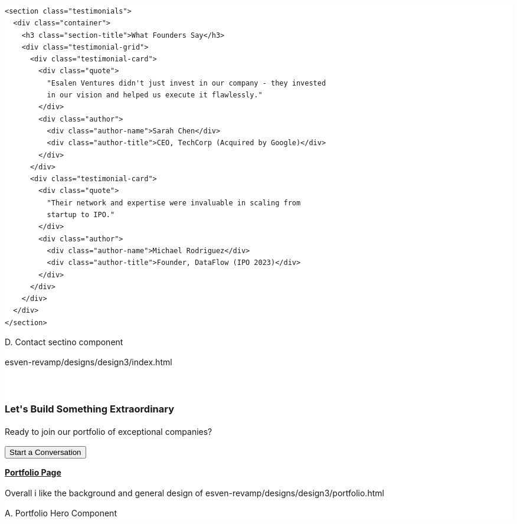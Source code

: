 
    <section class="testimonials">
      <div class="container">
        <h3 class="section-title">What Founders Say</h3>
        <div class="testimonial-grid">
          <div class="testimonial-card">
            <div class="quote">
              "Esalen Ventures didn't just invest in our company - they invested
              in our vision and helped us execute it flawlessly."
            </div>
            <div class="author">
              <div class="author-name">Sarah Chen</div>
              <div class="author-title">CEO, TechCorp (Acquired by Google)</div>
            </div>
          </div>
          <div class="testimonial-card">
            <div class="quote">
              "Their network and expertise were invaluable in scaling from
              startup to IPO."
            </div>
            <div class="author">
              <div class="author-name">Michael Rodriguez</div>
              <div class="author-title">Founder, DataFlow (IPO 2023)</div>
            </div>
          </div>
        </div>
      </div>
    </section>



D. Contact sectino component

esven-revamp/designs/design3/index.html

​    
    <section class="contact">
      <div class="container">
        <div class="contact-content">
          <h3 class="section-title">Let's Build Something Extraordinary</h3>
          <p class="contact-subtitle">
            Ready to join our portfolio of exceptional companies?
          </p>
          <div class="contact-actions">
            <button class="btn btn-primary large">Start a Conversation</button>
          </div>
        </div>
      </div>
    </section>

**<u>Portfolio Page</u>**

Overall i like the background and general design of esven-revamp/designs/design3/portfolio.html

A. Portfolio Hero Component
